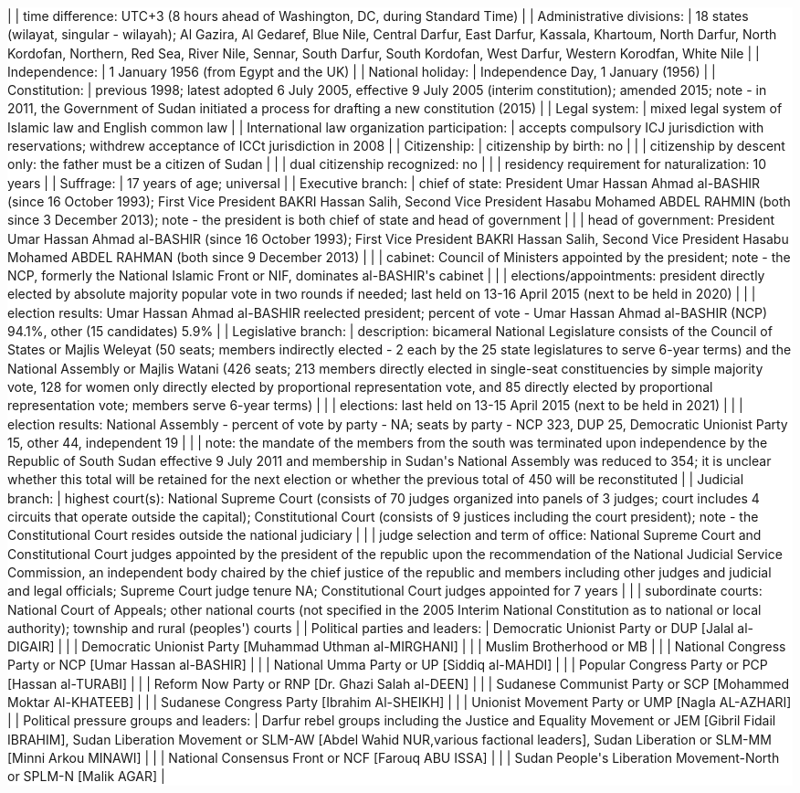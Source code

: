 | | time difference: UTC+3 (8 hours ahead of Washington, DC, during Standard Time) |
| Administrative divisions: | 18 states (wilayat, singular - wilayah); Al Gazira, Al Gedaref, Blue Nile, Central Darfur, East Darfur, Kassala, Khartoum, North Darfur, North Kordofan, Northern, Red Sea, River Nile, Sennar, South Darfur, South Kordofan, West Darfur, Western Korodfan, White Nile |
| Independence: | 1 January 1956 (from Egypt and the UK) |
| National holiday: | Independence Day, 1 January (1956) |
| Constitution: | previous 1998; latest adopted 6 July 2005, effective 9 July 2005 (interim constitution); amended 2015; note - in 2011, the Government of Sudan initiated a process for drafting a new constitution (2015) |
| Legal system: | mixed legal system of Islamic law and English common law |
| International law organization participation: | accepts compulsory ICJ jurisdiction with reservations; withdrew acceptance of ICCt jurisdiction in 2008 |
| Citizenship: | citizenship by birth: no |
| | citizenship by descent only: the father must be a citizen of Sudan |
| | dual citizenship recognized: no |
| | residency requirement for naturalization: 10 years |
| Suffrage: | 17 years of age; universal |
| Executive branch: | chief of state: President Umar Hassan Ahmad al-BASHIR (since 16 October 1993); First Vice President BAKRI Hassan Salih, Second Vice President Hasabu Mohamed ABDEL RAHMIN (both since 3 December 2013); note - the president is both chief of state and head of government |
| | head of government: President Umar Hassan Ahmad al-BASHIR (since 16 October 1993); First Vice President BAKRI Hassan Salih, Second Vice President Hasabu Mohamed ABDEL RAHMAN (both since 9 December 2013) |
| | cabinet: Council of Ministers appointed by the president; note - the NCP, formerly the National Islamic Front or NIF, dominates al-BASHIR's cabinet |
| | elections/appointments: president directly elected by absolute majority popular vote in two rounds if needed; last held on 13-16 April 2015 (next to be held in 2020) |
| | election results: Umar Hassan Ahmad al-BASHIR reelected president; percent of vote - Umar Hassan Ahmad al-BASHIR (NCP) 94.1%, other (15 candidates) 5.9% |
| Legislative branch: | description: bicameral National Legislature consists of the Council of States or Majlis Weleyat (50 seats; members indirectly elected - 2 each by the 25 state legislatures to serve 6-year terms) and the National Assembly or Majlis Watani (426 seats; 213 members directly elected in single-seat constituencies by simple majority vote, 128 for women only directly elected by proportional representation vote, and 85 directly elected by proportional representation vote; members serve 6-year terms) |
| | elections: last held on 13-15 April 2015 (next to be held in 2021) |
| | election results: National Assembly - percent of vote by party - NA; seats by party - NCP 323, DUP 25, Democratic Unionist Party 15, other 44, independent 19 |
| | note: the mandate of the members from the south was terminated upon independence by the Republic of South Sudan effective 9 July 2011 and membership in Sudan's National Assembly was reduced to 354; it is unclear whether this total will be retained for the next election or whether the previous total of 450 will be reconstituted |
| Judicial branch: | highest court(s): National Supreme Court (consists of 70 judges organized into panels of 3 judges; court includes 4 circuits that operate outside the capital); Constitutional Court (consists of 9 justices including the court president); note - the Constitutional Court resides outside the national judiciary |
| | judge selection and term of office: National Supreme Court and Constitutional Court judges appointed by the president of the republic upon the recommendation of the National Judicial Service Commission, an independent body chaired by the chief justice of the republic and members including other judges and judicial and legal officials; Supreme Court judge tenure NA; Constitutional Court judges appointed for 7 years |
| | subordinate courts: National Court of Appeals; other national courts (not specified in the 2005 Interim National Constitution as to national or local authority); township and rural (peoples') courts |
| Political parties and leaders: | Democratic Unionist Party or DUP [Jalal al-DIGAIR] |
| | Democratic Unionist Party [Muhammad Uthman al-MIRGHANI] |
| | Muslim Brotherhood or MB |
| | National Congress Party or NCP [Umar Hassan al-BASHIR] |
| | National Umma Party or UP [Siddiq al-MAHDI] |
| | Popular Congress Party or PCP [Hassan al-TURABI] |
| | Reform Now Party or RNP [Dr. Ghazi Salah al-DEEN] |
| | Sudanese Communist Party or SCP [Mohammed Moktar Al-KHATEEB] |
| | Sudanese Congress Party [Ibrahim Al-SHEIKH] |
| | Unionist Movement Party or UMP [Nagla AL-AZHARI] |
| Political pressure groups and leaders: | Darfur rebel groups including the Justice and Equality Movement or JEM [Gibril Fidail IBRAHIM], Sudan Liberation Movement or SLM-AW [Abdel Wahid NUR,various factional leaders], Sudan Liberation or SLM-MM [Minni Arkou MINAWI] |
| | National Consensus Front or NCF [Farouq ABU ISSA] |
| | Sudan People's Liberation Movement-North or SPLM-N [Malik AGAR] |